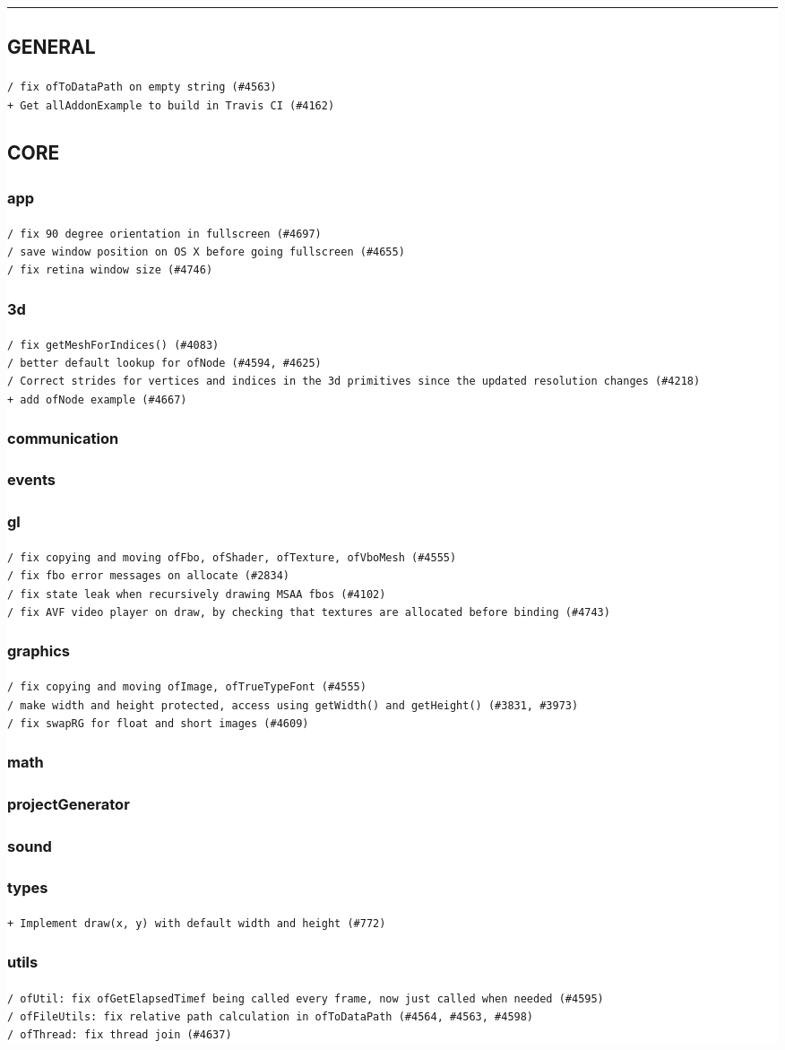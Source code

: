 ------------------------------------------------------------------------------

GENERAL
-------
    / fix ofToDataPath on empty string (#4563)
    + Get allAddonExample to build in Travis CI (#4162)

CORE
----

### app
    / fix 90 degree orientation in fullscreen (#4697)
    / save window position on OS X before going fullscreen (#4655)
    / fix retina window size (#4746)

### 3d
    / fix getMeshForIndices() (#4083)
    / better default lookup for ofNode (#4594, #4625)
    / Correct strides for vertices and indices in the 3d primitives since the updated resolution changes (#4218)
    + add ofNode example (#4667)

### communication

### events

### gl
    / fix copying and moving ofFbo, ofShader, ofTexture, ofVboMesh (#4555)
    / fix fbo error messages on allocate (#2834)
    / fix state leak when recursively drawing MSAA fbos (#4102)
    / fix AVF video player on draw, by checking that textures are allocated before binding (#4743)

### graphics
    / fix copying and moving ofImage, ofTrueTypeFont (#4555)
    / make width and height protected, access using getWidth() and getHeight() (#3831, #3973)
    / fix swapRG for float and short images (#4609)

### math

### projectGenerator

### sound

### types
    + Implement draw(x, y) with default width and height (#772)

### utils
    / ofUtil: fix ofGetElapsedTimef being called every frame, now just called when needed (#4595)
    / ofFileUtils: fix relative path calculation in ofToDataPath (#4564, #4563, #4598)
    / ofThread: fix thread join (#4637)
